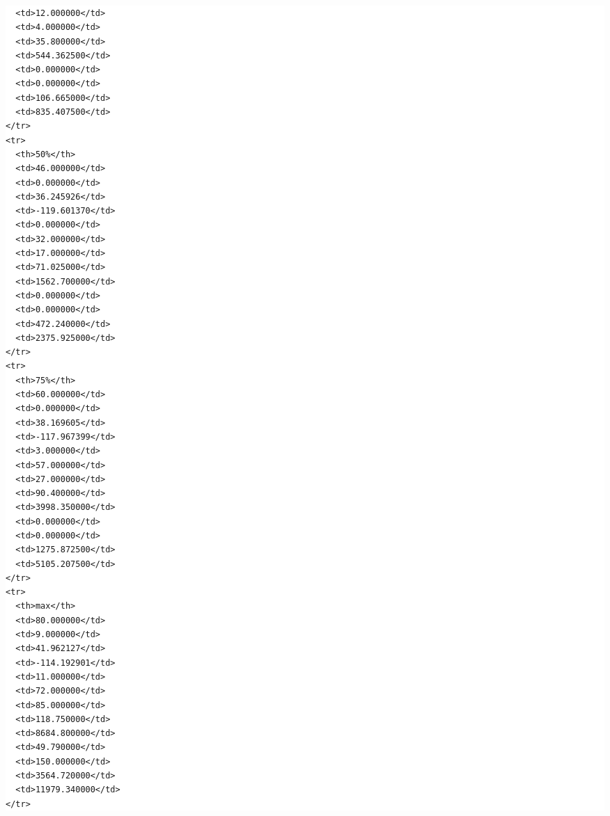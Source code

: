       <td>12.000000</td>
      <td>4.000000</td>
      <td>35.800000</td>
      <td>544.362500</td>
      <td>0.000000</td>
      <td>0.000000</td>
      <td>106.665000</td>
      <td>835.407500</td>
    </tr>
    <tr>
      <th>50%</th>
      <td>46.000000</td>
      <td>0.000000</td>
      <td>36.245926</td>
      <td>-119.601370</td>
      <td>0.000000</td>
      <td>32.000000</td>
      <td>17.000000</td>
      <td>71.025000</td>
      <td>1562.700000</td>
      <td>0.000000</td>
      <td>0.000000</td>
      <td>472.240000</td>
      <td>2375.925000</td>
    </tr>
    <tr>
      <th>75%</th>
      <td>60.000000</td>
      <td>0.000000</td>
      <td>38.169605</td>
      <td>-117.967399</td>
      <td>3.000000</td>
      <td>57.000000</td>
      <td>27.000000</td>
      <td>90.400000</td>
      <td>3998.350000</td>
      <td>0.000000</td>
      <td>0.000000</td>
      <td>1275.872500</td>
      <td>5105.207500</td>
    </tr>
    <tr>
      <th>max</th>
      <td>80.000000</td>
      <td>9.000000</td>
      <td>41.962127</td>
      <td>-114.192901</td>
      <td>11.000000</td>
      <td>72.000000</td>
      <td>85.000000</td>
      <td>118.750000</td>
      <td>8684.800000</td>
      <td>49.790000</td>
      <td>150.000000</td>
      <td>3564.720000</td>
      <td>11979.340000</td>
    </tr>
  </tbody>
</table>
</div>
